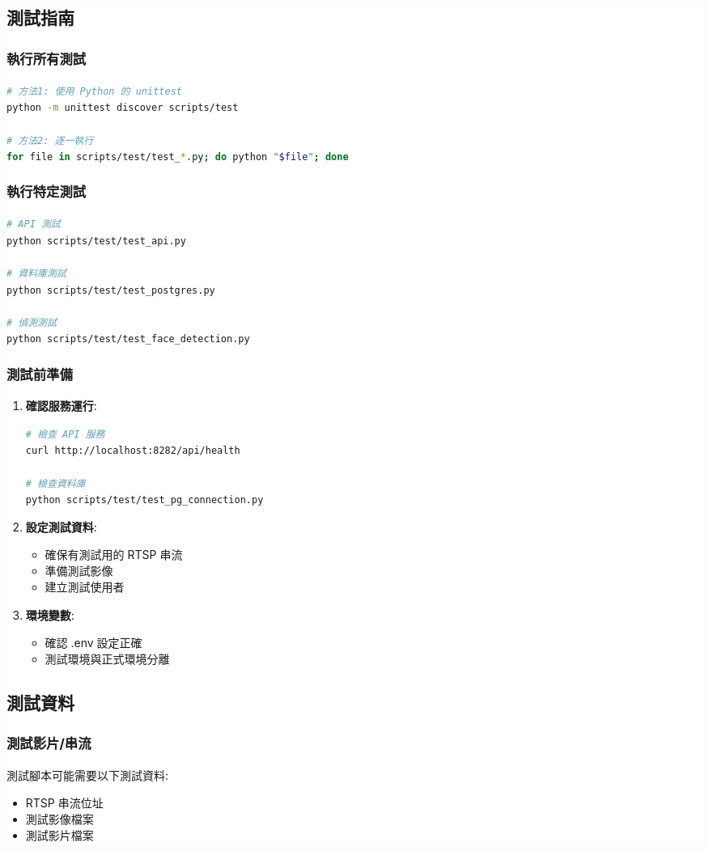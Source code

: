 ## 測試指南

### 執行所有測試

```bash
# 方法1: 使用 Python 的 unittest
python -m unittest discover scripts/test

# 方法2: 逐一執行
for file in scripts/test/test_*.py; do python "$file"; done
```

### 執行特定測試

```bash
# API 測試
python scripts/test/test_api.py

# 資料庫測試
python scripts/test/test_postgres.py

# 偵測測試
python scripts/test/test_face_detection.py
```

### 測試前準備

1. **確認服務運行**:
   ```bash
   # 檢查 API 服務
   curl http://localhost:8282/api/health

   # 檢查資料庫
   python scripts/test/test_pg_connection.py
   ```

2. **設定測試資料**:
   - 確保有測試用的 RTSP 串流
   - 準備測試影像
   - 建立測試使用者

3. **環境變數**:
   - 確認 .env 設定正確
   - 測試環境與正式環境分離

## 測試資料

### 測試影片/串流

測試腳本可能需要以下測試資料:
- RTSP 串流位址
- 測試影像檔案
- 測試影片檔案
